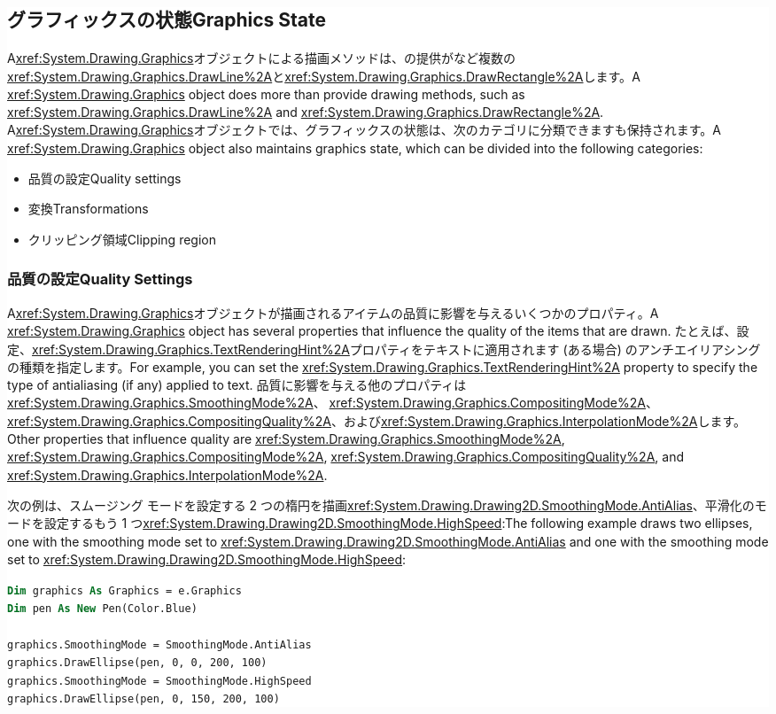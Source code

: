 ## <a name="graphics-state"></a><span data-ttu-id="a0fa5-107">グラフィックスの状態</span><span class="sxs-lookup"><span data-stu-id="a0fa5-107">Graphics State</span></span>  
 <span data-ttu-id="a0fa5-108">A<xref:System.Drawing.Graphics>オブジェクトによる描画メソッドは、の提供がなど複数の<xref:System.Drawing.Graphics.DrawLine%2A>と<xref:System.Drawing.Graphics.DrawRectangle%2A>します。</span><span class="sxs-lookup"><span data-stu-id="a0fa5-108">A <xref:System.Drawing.Graphics> object does more than provide drawing methods, such as <xref:System.Drawing.Graphics.DrawLine%2A> and <xref:System.Drawing.Graphics.DrawRectangle%2A>.</span></span> <span data-ttu-id="a0fa5-109">A<xref:System.Drawing.Graphics>オブジェクトでは、グラフィックスの状態は、次のカテゴリに分類できますも保持されます。</span><span class="sxs-lookup"><span data-stu-id="a0fa5-109">A <xref:System.Drawing.Graphics> object also maintains graphics state, which can be divided into the following categories:</span></span>  
  
- <span data-ttu-id="a0fa5-110">品質の設定</span><span class="sxs-lookup"><span data-stu-id="a0fa5-110">Quality settings</span></span>  
  
- <span data-ttu-id="a0fa5-111">変換</span><span class="sxs-lookup"><span data-stu-id="a0fa5-111">Transformations</span></span>  
  
- <span data-ttu-id="a0fa5-112">クリッピング領域</span><span class="sxs-lookup"><span data-stu-id="a0fa5-112">Clipping region</span></span>  
  
### <a name="quality-settings"></a><span data-ttu-id="a0fa5-113">品質の設定</span><span class="sxs-lookup"><span data-stu-id="a0fa5-113">Quality Settings</span></span>  
 <span data-ttu-id="a0fa5-114">A<xref:System.Drawing.Graphics>オブジェクトが描画されるアイテムの品質に影響を与えるいくつかのプロパティ。</span><span class="sxs-lookup"><span data-stu-id="a0fa5-114">A <xref:System.Drawing.Graphics> object has several properties that influence the quality of the items that are drawn.</span></span> <span data-ttu-id="a0fa5-115">たとえば、設定、<xref:System.Drawing.Graphics.TextRenderingHint%2A>プロパティをテキストに適用されます (ある場合) のアンチエイリアシングの種類を指定します。</span><span class="sxs-lookup"><span data-stu-id="a0fa5-115">For example, you can set the <xref:System.Drawing.Graphics.TextRenderingHint%2A> property to specify the type of antialiasing (if any) applied to text.</span></span> <span data-ttu-id="a0fa5-116">品質に影響を与える他のプロパティは<xref:System.Drawing.Graphics.SmoothingMode%2A>、 <xref:System.Drawing.Graphics.CompositingMode%2A>、 <xref:System.Drawing.Graphics.CompositingQuality%2A>、および<xref:System.Drawing.Graphics.InterpolationMode%2A>します。</span><span class="sxs-lookup"><span data-stu-id="a0fa5-116">Other properties that influence quality are <xref:System.Drawing.Graphics.SmoothingMode%2A>, <xref:System.Drawing.Graphics.CompositingMode%2A>, <xref:System.Drawing.Graphics.CompositingQuality%2A>, and <xref:System.Drawing.Graphics.InterpolationMode%2A>.</span></span>  
  
 <span data-ttu-id="a0fa5-117">次の例は、スムージング モードを設定する 2 つの楕円を描画<xref:System.Drawing.Drawing2D.SmoothingMode.AntiAlias>、平滑化のモードを設定するもう 1 つ<xref:System.Drawing.Drawing2D.SmoothingMode.HighSpeed>:</span><span class="sxs-lookup"><span data-stu-id="a0fa5-117">The following example draws two ellipses, one with the smoothing mode set to <xref:System.Drawing.Drawing2D.SmoothingMode.AntiAlias> and one with the smoothing mode set to <xref:System.Drawing.Drawing2D.SmoothingMode.HighSpeed>:</span></span>  
  
```vb  
Dim graphics As Graphics = e.Graphics  
Dim pen As New Pen(Color.Blue)  
  
graphics.SmoothingMode = SmoothingMode.AntiAlias  
graphics.DrawEllipse(pen, 0, 0, 200, 100)  
graphics.SmoothingMode = SmoothingMode.HighSpeed  
graphics.DrawEllipse(pen, 0, 150, 200, 100)  
```  
  